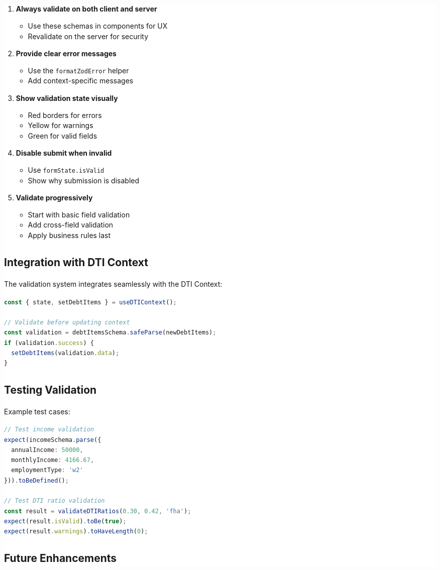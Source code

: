 1. **Always validate on both client and server**
   - Use these schemas in components for UX
   - Revalidate on the server for security

2. **Provide clear error messages**
   - Use the `formatZodError` helper
   - Add context-specific messages

3. **Show validation state visually**
   - Red borders for errors
   - Yellow for warnings
   - Green for valid fields

4. **Disable submit when invalid**
   - Use `formState.isValid`
   - Show why submission is disabled

5. **Validate progressively**
   - Start with basic field validation
   - Add cross-field validation
   - Apply business rules last

## Integration with DTI Context

The validation system integrates seamlessly with the DTI Context:

```typescript
const { state, setDebtItems } = useDTIContext();

// Validate before updating context
const validation = debtItemsSchema.safeParse(newDebtItems);
if (validation.success) {
  setDebtItems(validation.data);
}
```

## Testing Validation

Example test cases:

```typescript
// Test income validation
expect(incomeSchema.parse({ 
  annualIncome: 50000,
  monthlyIncome: 4166.67,
  employmentType: 'w2'
})).toBeDefined();

// Test DTI ratio validation
const result = validateDTIRatios(0.30, 0.42, 'fha');
expect(result.isValid).toBe(true);
expect(result.warnings).toHaveLength(0);
```

## Future Enhancements

